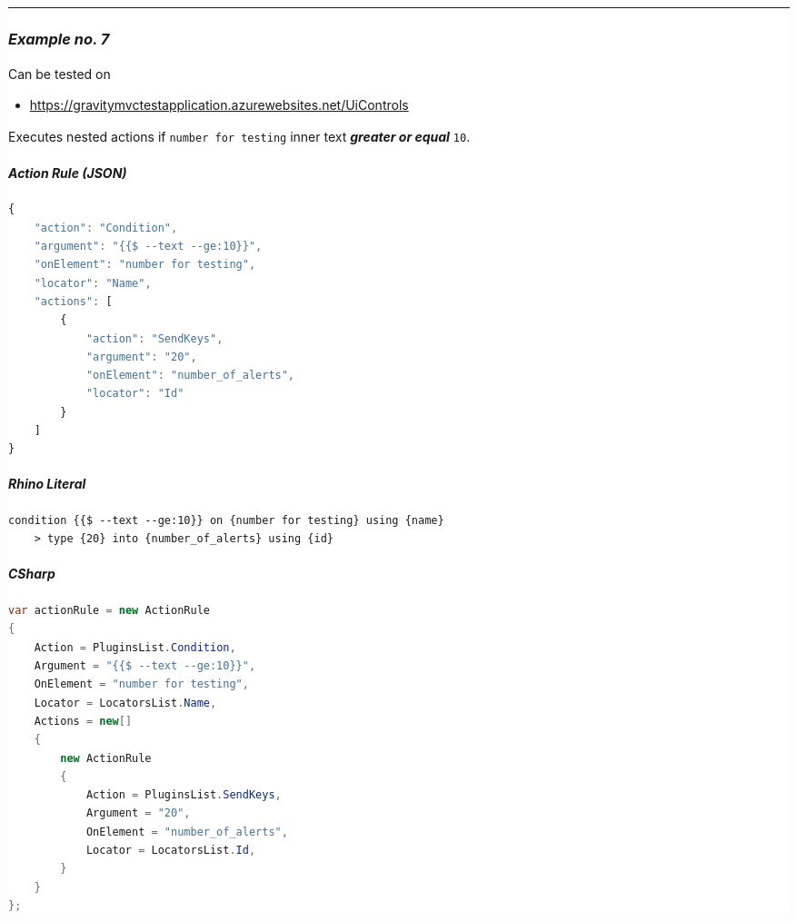 ***

### _Example no. 7_
Can be tested on
* https://gravitymvctestapplication.azurewebsites.net/UiControls

Executes nested actions if ```number for testing``` inner text _**greater or equal**_ ```10```.

#### _Action Rule (JSON)_
```js
{
    "action": "Condition",
    "argument": "{{$ --text --ge:10}}",
    "onElement": "number for testing",
    "locator": "Name",
    "actions": [
        {
            "action": "SendKeys",
            "argument": "20",
            "onElement": "number_of_alerts",
            "locator": "Id"
        }
    ]
}
```

#### _Rhino Literal_
```
condition {{$ --text --ge:10}} on {number for testing} using {name}
    > type {20} into {number_of_alerts} using {id}
```

#### _CSharp_
```csharp
var actionRule = new ActionRule
{
    Action = PluginsList.Condition,
    Argument = "{{$ --text --ge:10}}",
    OnElement = "number for testing",
    Locator = LocatorsList.Name,
    Actions = new[]
    {
        new ActionRule
        {
            Action = PluginsList.SendKeys,
            Argument = "20",
            OnElement = "number_of_alerts",
            Locator = LocatorsList.Id,
        }
    }
};
```
